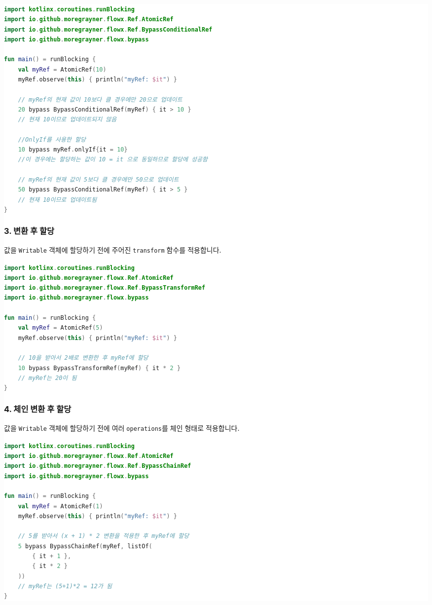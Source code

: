 ```kotlin
import kotlinx.coroutines.runBlocking
import io.github.moregrayner.flowx.Ref.AtomicRef
import io.github.moregrayner.flowx.Ref.BypassConditionalRef
import io.github.moregrayner.flowx.bypass

fun main() = runBlocking {
    val myRef = AtomicRef(10)
    myRef.observe(this) { println("myRef: $it") }

    // myRef의 현재 값이 10보다 클 경우에만 20으로 업데이트
    20 bypass BypassConditionalRef(myRef) { it > 10 }
    // 현재 10이므로 업데이트되지 않음
  
    //OnlyIf를 사용한 할당
    10 bypass myRef.onlyIf{it = 10}
    //이 경우에는 할당하는 값이 10 = it 으로 동일하므로 할당에 성공함

    // myRef의 현재 값이 5보다 클 경우에만 50으로 업데이트
    50 bypass BypassConditionalRef(myRef) { it > 5 }
    // 현재 10이므로 업데이트됨
}
```

### 3. 변환 후 할당

값을 `Writable` 객체에 할당하기 전에 주어진 `transform` 함수를 적용합니다.

```kotlin
import kotlinx.coroutines.runBlocking
import io.github.moregrayner.flowx.Ref.AtomicRef
import io.github.moregrayner.flowx.Ref.BypassTransformRef
import io.github.moregrayner.flowx.bypass

fun main() = runBlocking {
    val myRef = AtomicRef(5)
    myRef.observe(this) { println("myRef: $it") }

    // 10을 받아서 2배로 변환한 후 myRef에 할당
    10 bypass BypassTransformRef(myRef) { it * 2 }
    // myRef는 20이 됨
}
```

### 4. 체인 변환 후 할당

값을 `Writable` 객체에 할당하기 전에 여러 `operations`를 체인 형태로 적용합니다.

```kotlin
import kotlinx.coroutines.runBlocking
import io.github.moregrayner.flowx.Ref.AtomicRef
import io.github.moregrayner.flowx.Ref.BypassChainRef
import io.github.moregrayner.flowx.bypass

fun main() = runBlocking {
    val myRef = AtomicRef(1)
    myRef.observe(this) { println("myRef: $it") }

    // 5를 받아서 (x + 1) * 2 변환을 적용한 후 myRef에 할당
    5 bypass BypassChainRef(myRef, listOf(
        { it + 1 },
        { it * 2 }
    ))
    // myRef는 (5+1)*2 = 12가 됨
}
```